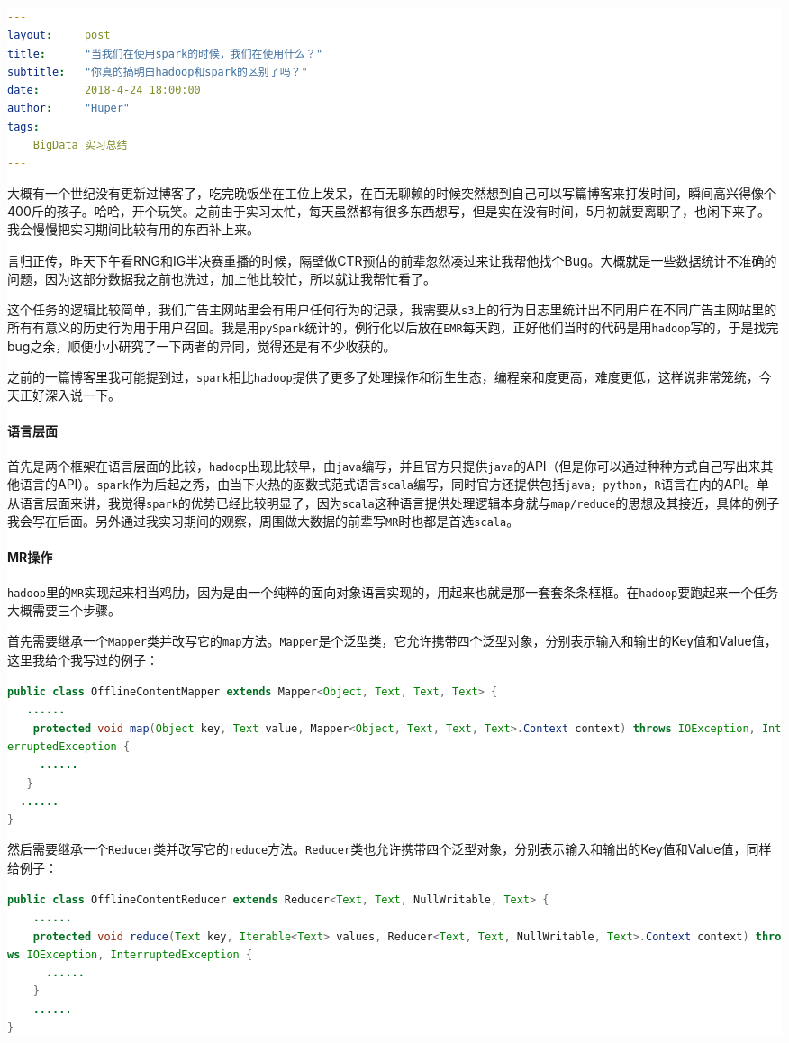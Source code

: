 ```yaml
---
layout:     post
title:      "当我们在使用spark的时候，我们在使用什么？"
subtitle:   "你真的搞明白hadoop和spark的区别了吗？"
date:       2018-4-24 18:00:00
author:     "Huper"
tags:
    BigData 实习总结
---
```


大概有一个世纪没有更新过博客了，吃完晚饭坐在工位上发呆，在百无聊赖的时候突然想到自己可以写篇博客来打发时间，瞬间高兴得像个400斤的孩子。哈哈，开个玩笑。之前由于实习太忙，每天虽然都有很多东西想写，但是实在没有时间，5月初就要离职了，也闲下来了。我会慢慢把实习期间比较有用的东西补上来。

言归正传，昨天下午看RNG和IG半决赛重播的时候，隔壁做CTR预估的前辈忽然凑过来让我帮他找个Bug。大概就是一些数据统计不准确的问题，因为这部分数据我之前也洗过，加上他比较忙，所以就让我帮忙看了。

这个任务的逻辑比较简单，我们广告主网站里会有用户任何行为的记录，我需要从`s3`上的行为日志里统计出不同用户在不同广告主网站里的所有有意义的历史行为用于用户召回。我是用`pySpark`统计的，例行化以后放在`EMR`每天跑，正好他们当时的代码是用`hadoop`写的，于是找完bug之余，顺便小小研究了一下两者的异同，觉得还是有不少收获的。

之前的一篇博客里我可能提到过，`spark`相比`hadoop`提供了更多了处理操作和衍生生态，编程亲和度更高，难度更低，这样说非常笼统，今天正好深入说一下。

#### 语言层面

首先是两个框架在语言层面的比较，`hadoop`出现比较早，由`java`编写，并且官方只提供`java`的API（但是你可以通过种种方式自己写出来其他语言的API）。`spark`作为后起之秀，由当下火热的函数式范式语言`scala`编写，同时官方还提供包括`java`，`python`，`R`语言在内的API。单从语言层面来讲，我觉得`spark`的优势已经比较明显了，因为`scala`这种语言提供处理逻辑本身就与`map/reduce`的思想及其接近，具体的例子我会写在后面。另外通过我实习期间的观察，周围做大数据的前辈写`MR`时也都是首选`scala`。

#### MR操作

`hadoop`里的`MR`实现起来相当鸡肋，因为是由一个纯粹的面向对象语言实现的，用起来也就是那一套套条条框框。在`hadoop`要跑起来一个任务大概需要三个步骤。

首先需要继承一个`Mapper`类并改写它的`map`方法。`Mapper`是个泛型类，它允许携带四个泛型对象，分别表示输入和输出的Key值和Value值，这里我给个我写过的例子：

```java
public class OfflineContentMapper extends Mapper<Object, Text, Text, Text> {
   ......
    protected void map(Object key, Text value, Mapper<Object, Text, Text, Text>.Context context) throws IOException, InterruptedException {
     ......
   }
  ......
}

```

然后需要继承一个`Reducer`类并改写它的`reduce`方法。`Reducer`类也允许携带四个泛型对象，分别表示输入和输出的Key值和Value值，同样给例子：

```java
public class OfflineContentReducer extends Reducer<Text, Text, NullWritable, Text> {
    ......
    protected void reduce(Text key, Iterable<Text> values, Reducer<Text, Text, NullWritable, Text>.Context context) throws IOException, InterruptedException {
      ......
    }
	......
}

```
